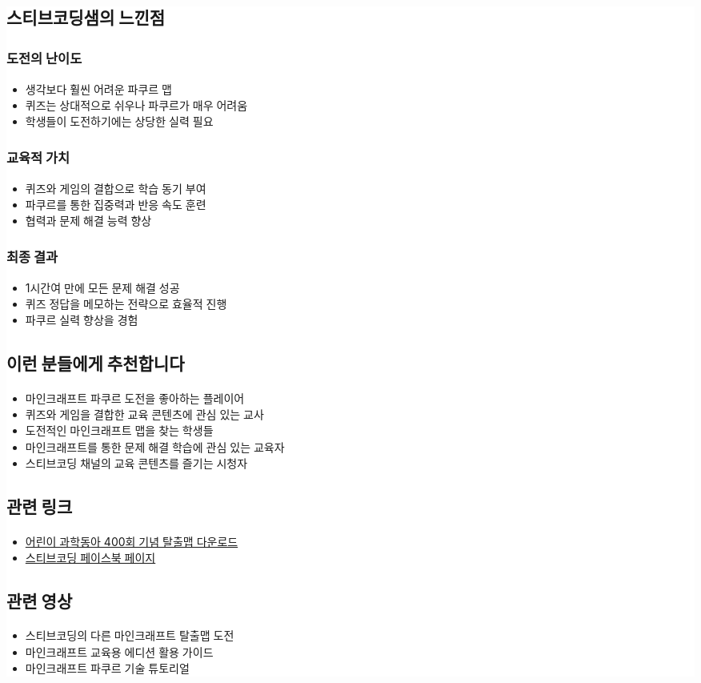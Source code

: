 ## 스티브코딩샘의 느낀점

### 도전의 난이도
- 생각보다 훨씬 어려운 파쿠르 맵
- 퀴즈는 상대적으로 쉬우나 파쿠르가 매우 어려움
- 학생들이 도전하기에는 상당한 실력 필요

### 교육적 가치
- 퀴즈와 게임의 결합으로 학습 동기 부여
- 파쿠르를 통한 집중력과 반응 속도 훈련
- 협력과 문제 해결 능력 향상

### 최종 결과
- 1시간여 만에 모든 문제 해결 성공
- 퀴즈 정답을 메모하는 전략으로 효율적 진행
- 파쿠르 실력 향상을 경험

## 이런 분들에게 추천합니다
- 마인크래프트 파쿠르 도전을 좋아하는 플레이어
- 퀴즈와 게임을 결합한 교육 콘텐츠에 관심 있는 교사
- 도전적인 마인크래프트 맵을 찾는 학생들
- 마인크래프트를 통한 문제 해결 학습에 관심 있는 교육자
- 스티브코딩 채널의 교육 콘텐츠를 즐기는 시청자

## 관련 링크
- [어린이 과학동아 400회 기념 탈출맵 다운로드](https://www.sciencedonga.com/)
- [스티브코딩 페이스북 페이지](https://www.facebook.com/stvcoding/)

## 관련 영상
- 스티브코딩의 다른 마인크래프트 탈출맵 도전
- 마인크래프트 교육용 에디션 활용 가이드
- 마인크래프트 파쿠르 기술 튜토리얼